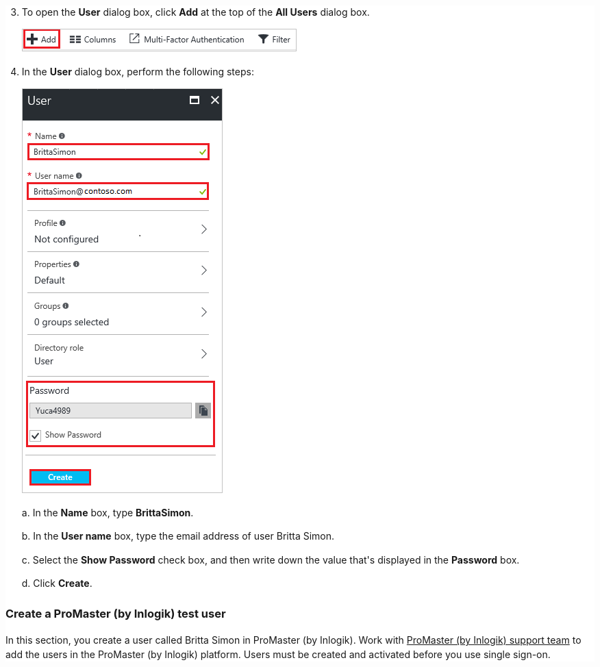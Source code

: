 3. To open the **User** dialog box, click **Add** at the top of the **All Users** dialog box.

    ![The Add button](./media/promaster-tutorial/create_aaduser_03.png)

4. In the **User** dialog box, perform the following steps:

    ![The User dialog box](./media/promaster-tutorial/create_aaduser_04.png)

    a. In the **Name** box, type **BrittaSimon**.

    b. In the **User name** box, type the email address of user Britta Simon.

    c. Select the **Show Password** check box, and then write down the value that's displayed in the **Password** box.

    d. Click **Create**.

### Create a ProMaster (by Inlogik) test user

In this section, you create a user called Britta Simon in ProMaster (by Inlogik). Work with [ProMaster (by Inlogik) support team](mailto:michael.boldiston@inlogik.com) to add the users in the ProMaster (by Inlogik) platform. Users must be created and activated before you use single sign-on.
